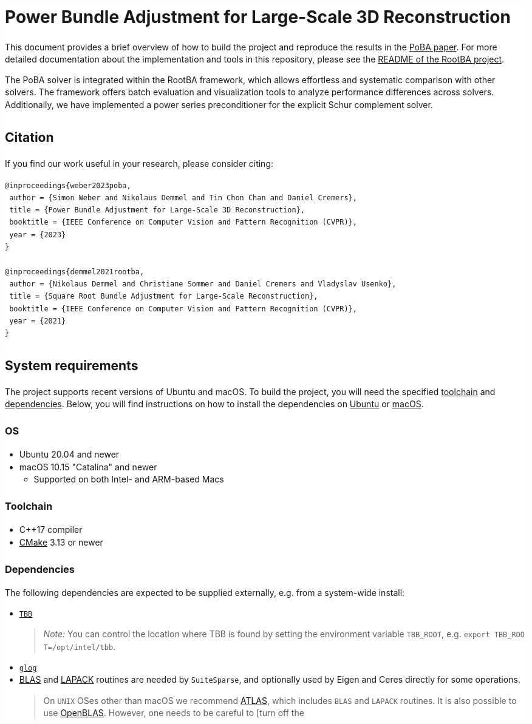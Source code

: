# Power Bundle Adjustment for Large-Scale 3D Reconstruction

This document provides a brief overview of how to build the project and reproduce the results in the [PoBA paper](https://arxiv.org/abs/2204.12834). For more detailed documentation about the implementation and tools in this repository, please see the [README of the RootBA project](../README.md).

The PoBA solver is integrated within the RootBA framework, which allows effortless and systematic comparison with other solvers. The framework offers batch evaluation and visualization tools to analyze performance differences across solvers. Additionally, we have implemented a power series preconditioner for the explicit Schur complement solver.

## Citation

If you find our work useful in your research, please consider citing:

```
@inproceedings{weber2023poba,
 author = {Simon Weber and Nikolaus Demmel and Tin Chon Chan and Daniel Cremers},
 title = {Power Bundle Adjustment for Large-Scale 3D Reconstruction},
 booktitle = {IEEE Conference on Computer Vision and Pattern Recognition (CVPR)},
 year = {2023}
}

@inproceedings{demmel2021rootba,
 author = {Nikolaus Demmel and Christiane Sommer and Daniel Cremers and Vladyslav Usenko},
 title = {Square Root Bundle Adjustment for Large-Scale Reconstruction},
 booktitle = {IEEE Conference on Computer Vision and Pattern Recognition (CVPR)},
 year = {2021}
}
```

## System requirements

The project supports recent versions of Ubuntu and macOS. To build the project, you will need the specified [toolchain](#toolchain) and [dependencies](#dependencies). Below, you will find instructions on how to install the dependencies on [Ubuntu](#installing-dependencies-on-ubuntu) or [macOS](#installing-depedencies-on-macos).

### OS
- Ubuntu 20.04 and newer
- macOS 10.15 "Catalina" and newer
    - Supported on both Intel- and ARM-based Macs

### Toolchain
- C++17 compiler
- [CMake](https://www.cmake.org/) 3.13 or newer

### Dependencies
The following dependencies are expected to be supplied externally,
e.g. from a system-wide install:
- [`TBB`](https://github.com/oneapi-src/oneTBB)
  > *Note:* You can control the location where TBB is found by setting
  > the environment variable `TBB_ROOT`, e.g. `export TBB_ROOT=/opt/intel/tbb`.
- [`glog`](https://github.com/google/glog)
- [BLAS](https://www.netlib.org/blas/) and
  [LAPACK](https://www.netlib.org/lapack/) routines are needed by
  `SuiteSparse`, and optionally used by Eigen and Ceres directly for
  some operations.
  > On `UNIX` OSes other than macOS we recommend
  > [ATLAS](http://math-atlas.sourceforge.net/), which includes `BLAS`
  > and `LAPACK` routines. It is also possible to use
  > [OpenBLAS](https://github.com/xianyi/OpenBLAS). However, one needs
  > to be careful to [turn off the